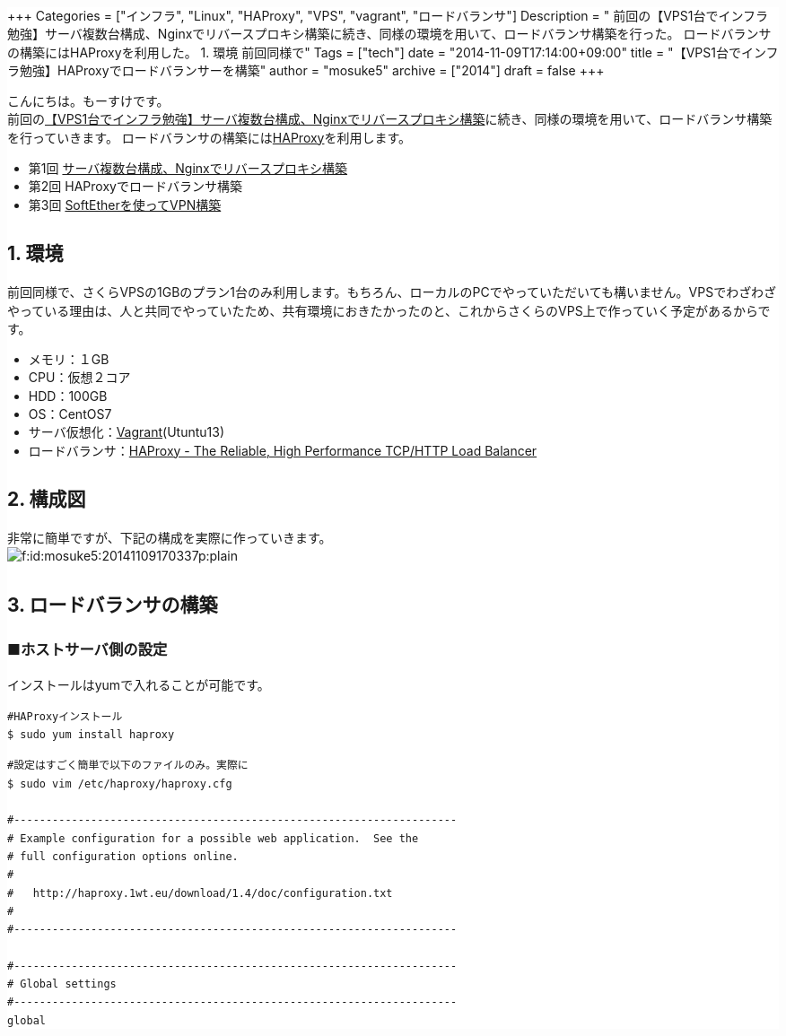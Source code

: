 +++
Categories = ["インフラ", "Linux", "HAProxy", "VPS", "vagrant", "ロードバランサ"]
Description = " 前回の【VPS1台でインフラ勉強】サーバ複数台構成、Nginxでリバースプロキシ構築に続き、同様の環境を用いて、ロードバランサ構築を行った。 ロードバランサの構築にはHAProxyを利用した。       1. 環境      前回同様で"
Tags = ["tech"]
date = "2014-11-09T17:14:00+09:00"
title = "【VPS1台でインフラ勉強】HAProxyでロードバランサーを構築"
author = "mosuke5"
archive = ["2014"]
draft = false
+++

こんにちは。もーすけです。  
前回の[【VPS1台でインフラ勉強】サーバ複数台構成、Nginxでリバースプロキシ構築](https://blog.mosuke.tech/entry/2014/10/09/230555)に続き、同様の環境を用いて、ロードバランサ構築を行っていきます。
ロードバランサの構築には[HAProxy](entry/2014/11/09/171436/)を利用します。

- 第1回 [サーバ複数台構成、Nginxでリバースプロキシ構築](https://blog.mosuke.tech/entry/2014/10/09/230555)
- 第2回 HAProxyでロードバランサ構築
- 第3回 [SoftEtherを使ってVPN構築](https://blog.mosuke.tech/entry/2014/12/07/212156)


## 1. 環境
前回同様で、さくらVPSの1GBのプラン1台のみ利用します。もちろん、ローカルのPCでやっていただいても構いません。VPSでわざわざやっている理由は、人と共同でやっていたため、共有環境におきたかったのと、これからさくらのVPS上で作っていく予定があるからです。

- メモリ：１GB
- CPU：仮想２コア
- HDD：100GB
- OS：CentOS7
- サーバ仮想化：<a class="keyword" href="http://d.hatena.ne.jp/keyword/Vagrant">Vagrant</a>(Utuntu13)
- ロードバランサ：<a href="http://www.haproxy.org/">HAProxy - The Reliable, High Performance TCP/HTTP Load Balancer</a>

## 2. 構成図
非常に簡単ですが、下記の構成を実際に作っていきます。  
<span itemscope itemtype="http://schema.org/Photograph"><img src="https://cdn-ak.f.st-hatena.com/images/fotolife/m/mosuke5/20141109/20141109170337.png" alt="f:id:mosuke5:20141109170337p:plain" title="f:id:mosuke5:20141109170337p:plain" class="hatena-fotolife" itemprop="image"></span>

## 3. ロードバランサの構築
### ■ホストサーバ側の設定
インストールはyumで入れることが可能です。
```
#HAProxyインストール
$ sudo yum install haproxy
```

```
#設定はすごく簡単で以下のファイルのみ。実際に
$ sudo vim /etc/haproxy/haproxy.cfg

#---------------------------------------------------------------------
# Example configuration for a possible web application.  See the
# full configuration options online.
#
#   http://haproxy.1wt.eu/download/1.4/doc/configuration.txt
#
#---------------------------------------------------------------------

#---------------------------------------------------------------------
# Global settings
#---------------------------------------------------------------------
global

```